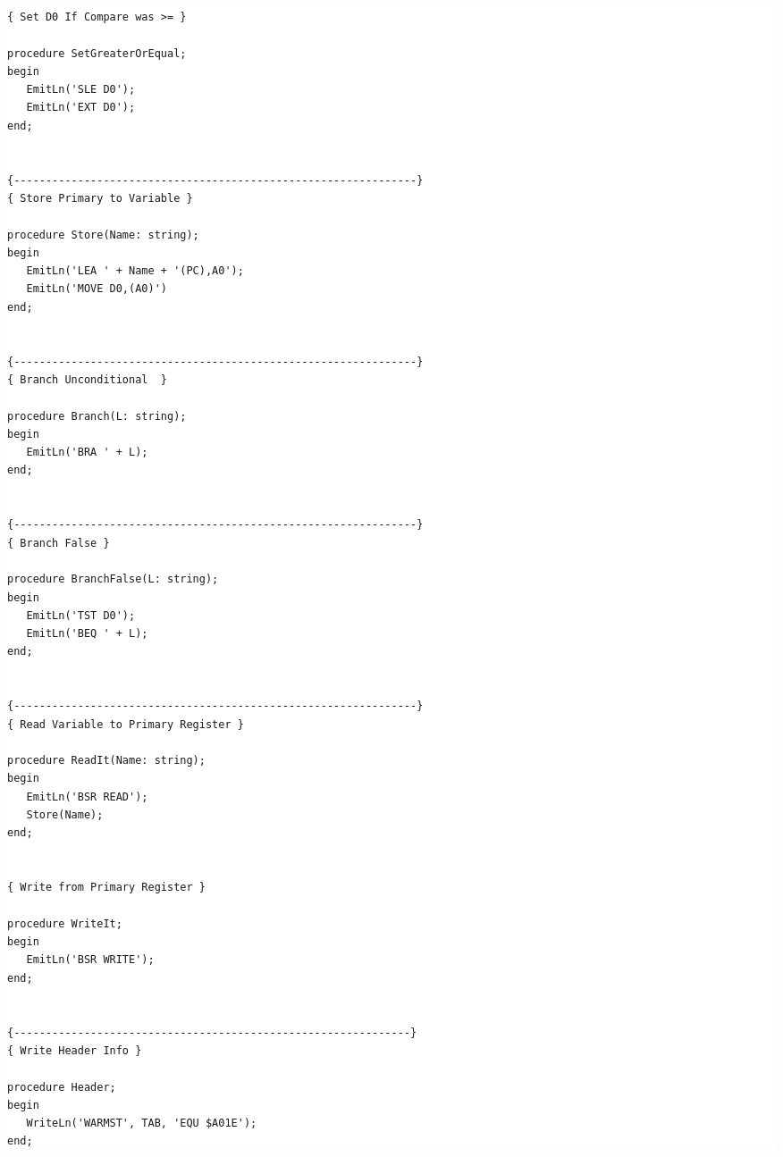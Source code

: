 ```delphi
{ Set D0 If Compare was >= }

procedure SetGreaterOrEqual;
begin
   EmitLn('SLE D0');
   EmitLn('EXT D0');
end;


{---------------------------------------------------------------}
{ Store Primary to Variable }

procedure Store(Name: string);
begin
   EmitLn('LEA ' + Name + '(PC),A0');
   EmitLn('MOVE D0,(A0)')
end;


{---------------------------------------------------------------}
{ Branch Unconditional  }

procedure Branch(L: string);
begin
   EmitLn('BRA ' + L);
end;


{---------------------------------------------------------------}
{ Branch False }

procedure BranchFalse(L: string);
begin
   EmitLn('TST D0');
   EmitLn('BEQ ' + L);
end;


{---------------------------------------------------------------}
{ Read Variable to Primary Register }

procedure ReadIt(Name: string);
begin
   EmitLn('BSR READ');
   Store(Name);
end;


{ Write from Primary Register }

procedure WriteIt;
begin
   EmitLn('BSR WRITE');
end;


{--------------------------------------------------------------}
{ Write Header Info }

procedure Header;
begin
   WriteLn('WARMST', TAB, 'EQU $A01E');
end;
```